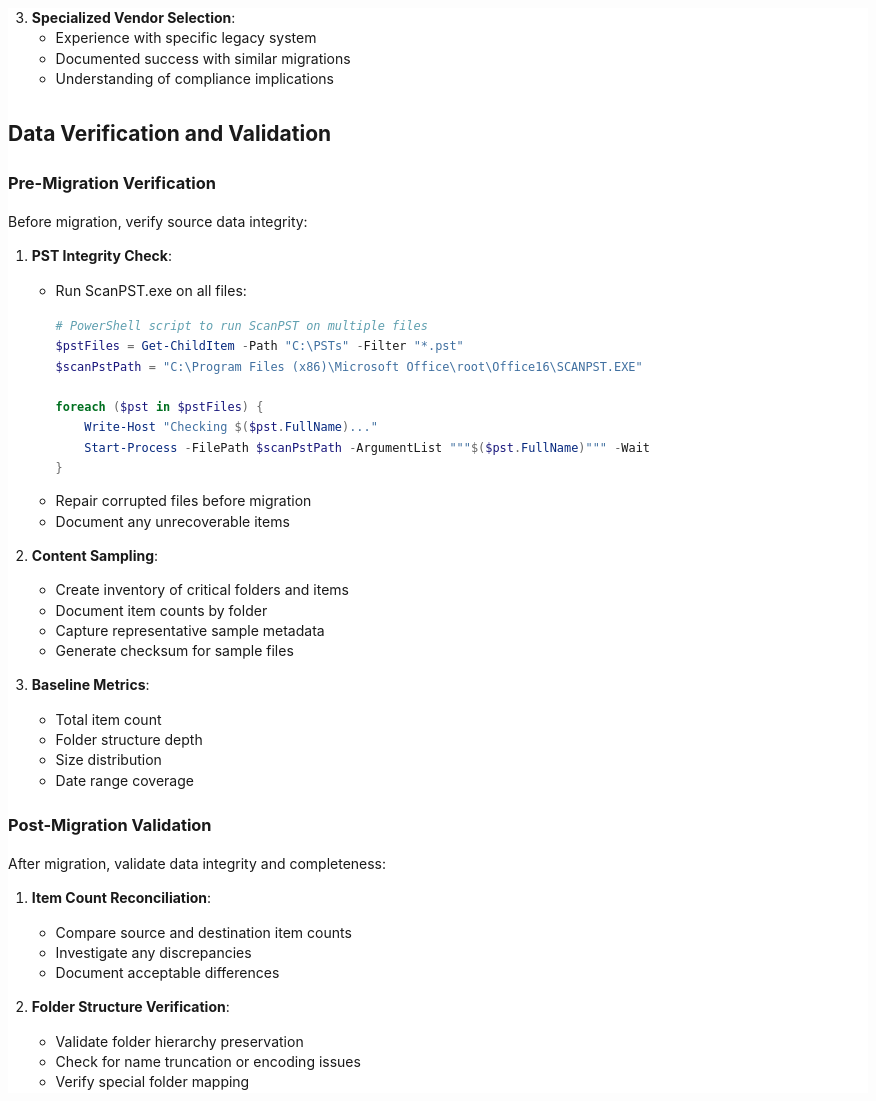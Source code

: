 3. **Specialized Vendor Selection**:
   - Experience with specific legacy system
   - Documented success with similar migrations
   - Understanding of compliance implications

## Data Verification and Validation

### Pre-Migration Verification

Before migration, verify source data integrity:

1. **PST Integrity Check**:
   - Run ScanPST.exe on all files:
     ```powershell
     # PowerShell script to run ScanPST on multiple files
     $pstFiles = Get-ChildItem -Path "C:\PSTs" -Filter "*.pst"
     $scanPstPath = "C:\Program Files (x86)\Microsoft Office\root\Office16\SCANPST.EXE"
     
     foreach ($pst in $pstFiles) {
         Write-Host "Checking $($pst.FullName)..."
         Start-Process -FilePath $scanPstPath -ArgumentList """$($pst.FullName)""" -Wait
     }
     ```
   - Repair corrupted files before migration
   - Document any unrecoverable items

2. **Content Sampling**:
   - Create inventory of critical folders and items
   - Document item counts by folder
   - Capture representative sample metadata
   - Generate checksum for sample files

3. **Baseline Metrics**:
   - Total item count
   - Folder structure depth
   - Size distribution
   - Date range coverage

### Post-Migration Validation

After migration, validate data integrity and completeness:

1. **Item Count Reconciliation**:
   - Compare source and destination item counts
   - Investigate any discrepancies
   - Document acceptable differences

2. **Folder Structure Verification**:
   - Validate folder hierarchy preservation
   - Check for name truncation or encoding issues
   - Verify special folder mapping
